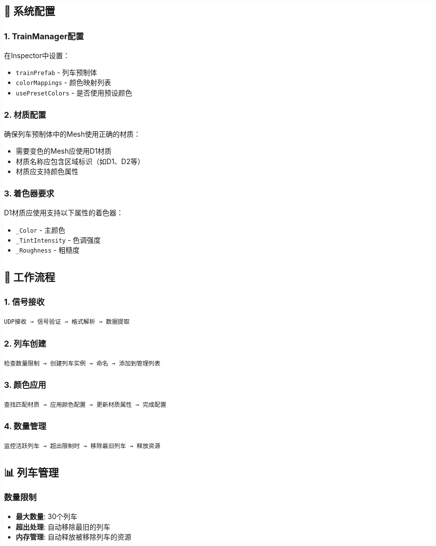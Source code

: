 ## 🔧 系统配置

### 1. TrainManager配置

在Inspector中设置：
- `trainPrefab` - 列车预制体
- `colorMappings` - 颜色映射列表
- `usePresetColors` - 是否使用预设颜色

### 2. 材质配置

确保列车预制体中的Mesh使用正确的材质：
- 需要变色的Mesh应使用D1材质
- 材质名称应包含区域标识（如D1、D2等）
- 材质应支持颜色属性

### 3. 着色器要求

D1材质应使用支持以下属性的着色器：
- `_Color` - 主颜色
- `_TintIntensity` - 色调强度
- `_Roughness` - 粗糙度

## 🚀 工作流程

### 1. 信号接收
```
UDP接收 → 信号验证 → 格式解析 → 数据提取
```

### 2. 列车创建
```
检查数量限制 → 创建列车实例 → 命名 → 添加到管理列表
```

### 3. 颜色应用
```
查找匹配材质 → 应用颜色配置 → 更新材质属性 → 完成配置
```

### 4. 数量管理
```
监控活跃列车 → 超出限制时 → 移除最旧列车 → 释放资源
```

## 📊 列车管理

### 数量限制
- **最大数量**: 30个列车
- **超出处理**: 自动移除最旧的列车
- **内存管理**: 自动释放被移除列车的资源
